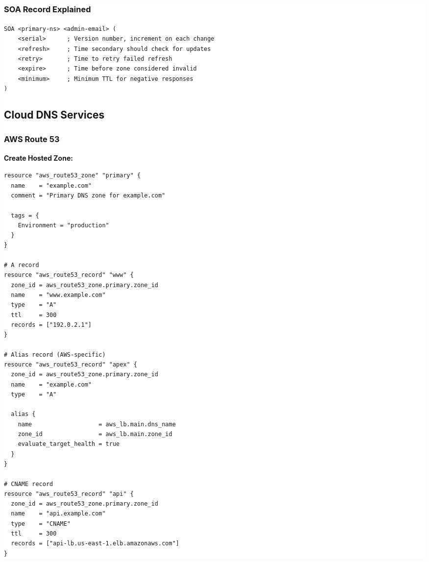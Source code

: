 ### SOA Record Explained

```
SOA <primary-ns> <admin-email> (
    <serial>      ; Version number, increment on each change
    <refresh>     ; Time secondary should check for updates
    <retry>       ; Time to retry failed refresh
    <expire>      ; Time before zone considered invalid
    <minimum>     ; Minimum TTL for negative responses
)
```

## Cloud DNS Services

### AWS Route 53

**Create Hosted Zone:**
```hcl
resource "aws_route53_zone" "primary" {
  name    = "example.com"
  comment = "Primary DNS zone for example.com"

  tags = {
    Environment = "production"
  }
}

# A record
resource "aws_route53_record" "www" {
  zone_id = aws_route53_zone.primary.zone_id
  name    = "www.example.com"
  type    = "A"
  ttl     = 300
  records = ["192.0.2.1"]
}

# Alias record (AWS-specific)
resource "aws_route53_record" "apex" {
  zone_id = aws_route53_zone.primary.zone_id
  name    = "example.com"
  type    = "A"

  alias {
    name                   = aws_lb.main.dns_name
    zone_id                = aws_lb.main.zone_id
    evaluate_target_health = true
  }
}

# CNAME record
resource "aws_route53_record" "api" {
  zone_id = aws_route53_zone.primary.zone_id
  name    = "api.example.com"
  type    = "CNAME"
  ttl     = 300
  records = ["api-lb.us-east-1.elb.amazonaws.com"]
}
```
